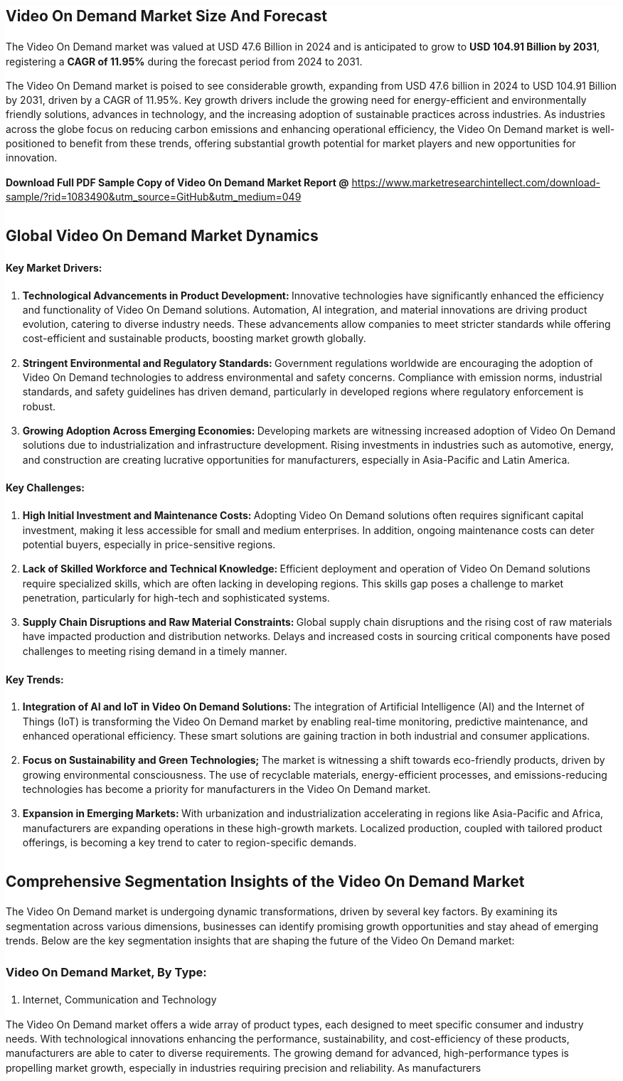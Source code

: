 <h2>Video On Demand Market Size And Forecast</h2><p>The Video On Demand market was valued at USD 47.6 Billion in 2024 and is anticipated to grow to <strong>USD 104.91 Billion by 2031</strong>, registering a <strong>CAGR of 11.95%</strong> during the forecast period from 2024 to 2031.</p><p>The Video On Demand market is poised to see considerable growth, expanding from USD 47.6 billion in 2024 to USD 104.91 Billion by 2031, driven by a CAGR of 11.95%. Key growth drivers include the growing need for energy-efficient and environmentally friendly solutions, advances in technology, and the increasing adoption of sustainable practices across industries. As industries across the globe focus on reducing carbon emissions and enhancing operational efficiency, the Video On Demand market is well-positioned to benefit from these trends, offering substantial growth potential for market players and new opportunities for innovation.</p><p><strong>Download Full PDF Sample Copy of Video On Demand Market Report @</strong>&nbsp;<a href="https://www.marketresearchintellect.com/download-sample/?rid=1083490&amp;utm_source=GitHub&amp;utm_medium=049">https://www.marketresearchintellect.com/download-sample/?rid=1083490&amp;utm_source=GitHub&amp;utm_medium=049</a></p><h2>Global Video On Demand Market Dynamics</h2><h4><strong>Key Market Drivers:</strong></h4><ol><li><p><strong>Technological Advancements in Product Development:&nbsp;</strong>Innovative technologies have significantly enhanced the efficiency and functionality of Video On Demand solutions. Automation, AI integration, and material innovations are driving product evolution, catering to diverse industry needs. These advancements allow companies to meet stricter standards while offering cost-efficient and sustainable products, boosting market growth globally.</p></li><li><p><strong>Stringent Environmental and Regulatory Standards:&nbsp;</strong>Government regulations worldwide are encouraging the adoption of Video On Demand technologies to address environmental and safety concerns. Compliance with emission norms, industrial standards, and safety guidelines has driven demand, particularly in developed regions where regulatory enforcement is robust.</p></li><li><p><strong>Growing Adoption Across Emerging Economies:&nbsp;</strong>Developing markets are witnessing increased adoption of Video On Demand solutions due to industrialization and infrastructure development. Rising investments in industries such as automotive, energy, and construction are creating lucrative opportunities for manufacturers, especially in Asia-Pacific and Latin America.</p></li></ol><h4><strong>Key Challenges:</strong></h4><ol><li><p><strong>High Initial Investment and Maintenance Costs:&nbsp;</strong>Adopting Video On Demand solutions often requires significant capital investment, making it less accessible for small and medium enterprises. In addition, ongoing maintenance costs can deter potential buyers, especially in price-sensitive regions.</p></li><li><p><strong>Lack of Skilled Workforce and Technical Knowledge:&nbsp;</strong>Efficient deployment and operation of Video On Demand solutions require specialized skills, which are often lacking in developing regions. This skills gap poses a challenge to market penetration, particularly for high-tech and sophisticated systems.</p></li><li><p><strong>Supply Chain Disruptions and Raw Material Constraints:&nbsp;</strong>Global supply chain disruptions and the rising cost of raw materials have impacted production and distribution networks. Delays and increased costs in sourcing critical components have posed challenges to meeting rising demand in a timely manner.</p></li></ol><h4><strong>Key Trends:</strong></h4><ol><li><p><strong>Integration of AI and IoT in Video On Demand Solutions:&nbsp;</strong>The integration of Artificial Intelligence (AI) and the Internet of Things (IoT) is transforming the Video On Demand market by enabling real-time monitoring, predictive maintenance, and enhanced operational efficiency. These smart solutions are gaining traction in both industrial and consumer applications.</p></li><li><p><strong>Focus on Sustainability and Green Technologies;&nbsp;</strong>The market is witnessing a shift towards eco-friendly products, driven by growing environmental consciousness. The use of recyclable materials, energy-efficient processes, and emissions-reducing technologies has become a priority for manufacturers in the Video On Demand market.</p></li><li><p><strong>Expansion in Emerging Markets:&nbsp;</strong>With urbanization and industrialization accelerating in regions like Asia-Pacific and Africa, manufacturers are expanding operations in these high-growth markets. Localized production, coupled with tailored product offerings, is becoming a key trend to cater to region-specific demands.</p></li></ol><div class="article-main__content" data-test-id="publishing-text-block"><h2>Comprehensive Segmentation Insights of the Video On Demand Market</h2><p>The Video On Demand market is undergoing dynamic transformations, driven by several key factors. By examining its segmentation across various dimensions, businesses can identify promising growth opportunities and stay ahead of emerging trends. Below are the key segmentation insights that are shaping the future of the Video On Demand market:</p><h3><strong>Video On Demand Market, By Type:<br /></strong></h3><ol><li>Internet, Communication and Technology</li></ol><p>The Video On Demand market offers a wide array of product types, each designed to meet specific consumer and industry needs. With technological innovations enhancing the performance, sustainability, and cost-efficiency of these products, manufacturers are able to cater to diverse requirements. The growing demand for advanced, high-performance types is propelling market growth, especially in industries requiring precision and reliability. As manufacturers